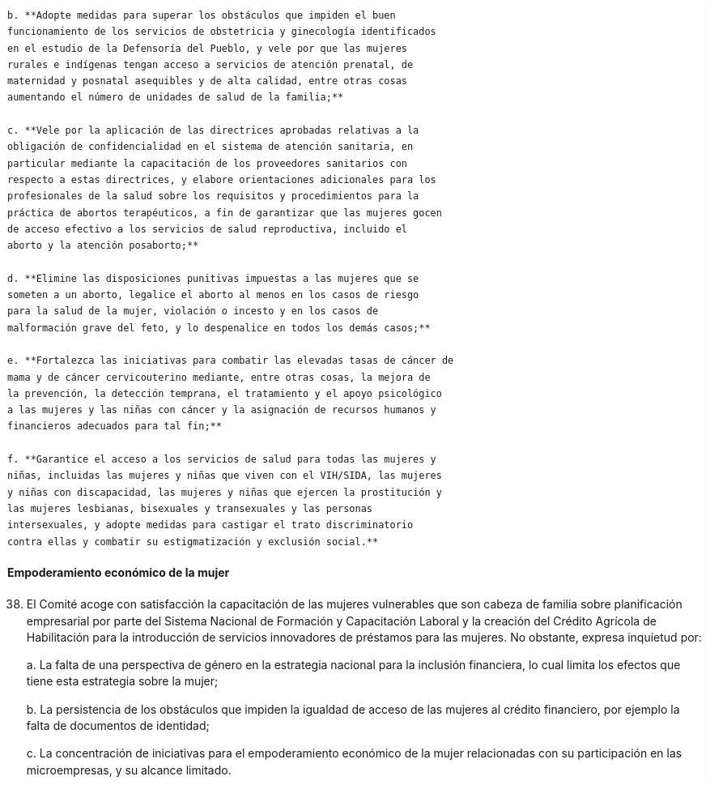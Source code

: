 	b. **Adopte medidas para superar los obstáculos que impiden el buen
	funcionamiento de los servicios de obstetricia y ginecología identificados
	en el estudio de la Defensoría del Pueblo, y vele por que las mujeres
	rurales e indígenas tengan acceso a servicios de atención prenatal, de
	maternidad y posnatal asequibles y de alta calidad, entre otras cosas
	aumentando el número de unidades de salud de la familia;**

	c. **Vele por la aplicación de las directrices aprobadas relativas a la
	obligación de confidencialidad en el sistema de atención sanitaria, en
	particular mediante la capacitación de los proveedores sanitarios con
	respecto a estas directrices, y elabore orientaciones adicionales para los
	profesionales de la salud sobre los requisitos y procedimientos para la
	práctica de abortos terapéuticos, a fin de garantizar que las mujeres gocen
	de acceso efectivo a los servicios de salud reproductiva, incluido el
	aborto y la atención posaborto;**

	d. **Elimine las disposiciones punitivas impuestas a las mujeres que se
	someten a un aborto, legalice el aborto al menos en los casos de riesgo
	para la salud de la mujer, violación o incesto y en los casos de
	malformación grave del feto, y lo despenalice en todos los demás casos;**

	e. **Fortalezca las iniciativas para combatir las elevadas tasas de cáncer de
	mama y de cáncer cervicouterino mediante, entre otras cosas, la mejora de
	la prevención, la detección temprana, el tratamiento y el apoyo psicológico
	a las mujeres y las niñas con cáncer y la asignación de recursos humanos y
	financieros adecuados para tal fin;**

	f. **Garantice el acceso a los servicios de salud para todas las mujeres y
	niñas, incluidas las mujeres y niñas que viven con el VIH/SIDA, las mujeres
	y niñas con discapacidad, las mujeres y niñas que ejercen la prostitución y
	las mujeres lesbianas, bisexuales y transexuales y las personas
	intersexuales, y adopte medidas para castigar el trato discriminatorio
	contra ellas y combatir su estigmatización y exclusión social.**

#### Empoderamiento económico de la mujer

38. El Comité acoge con satisfacción la capacitación de las mujeres
vulnerables que son cabeza de familia sobre planificación empresarial por
parte del Sistema Nacional de Formación y Capacitación Laboral y la
creación del Crédito Agrícola de Habilitación para la introducción de
servicios innovadores de préstamos para las mujeres. No obstante, expresa
inquietud por:

	a. La falta de una perspectiva de género en la estrategia nacional para la
	inclusión financiera, lo cual limita los efectos que tiene esta estrategia
	sobre la mujer;

	b. La persistencia de los obstáculos que impiden la igualdad de acceso de
	las mujeres al crédito financiero, por ejemplo la falta de documentos de
	identidad;

	c. La concentración de iniciativas para el empoderamiento económico de la
	mujer relacionadas con su participación en las microempresas, y su alcance
	limitado.
